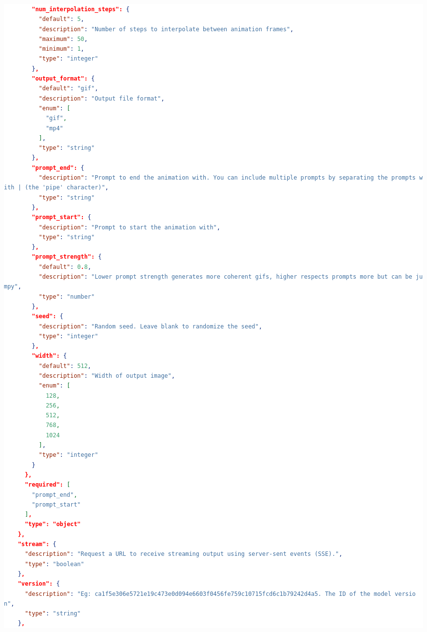 ```json
        "num_interpolation_steps": {
          "default": 5,
          "description": "Number of steps to interpolate between animation frames",
          "maximum": 50,
          "minimum": 1,
          "type": "integer"
        },
        "output_format": {
          "default": "gif",
          "description": "Output file format",
          "enum": [
            "gif",
            "mp4"
          ],
          "type": "string"
        },
        "prompt_end": {
          "description": "Prompt to end the animation with. You can include multiple prompts by separating the prompts with | (the 'pipe' character)",
          "type": "string"
        },
        "prompt_start": {
          "description": "Prompt to start the animation with",
          "type": "string"
        },
        "prompt_strength": {
          "default": 0.8,
          "description": "Lower prompt strength generates more coherent gifs, higher respects prompts more but can be jumpy",
          "type": "number"
        },
        "seed": {
          "description": "Random seed. Leave blank to randomize the seed",
          "type": "integer"
        },
        "width": {
          "default": 512,
          "description": "Width of output image",
          "enum": [
            128,
            256,
            512,
            768,
            1024
          ],
          "type": "integer"
        }
      },
      "required": [
        "prompt_end",
        "prompt_start"
      ],
      "type": "object"
    },
    "stream": {
      "description": "Request a URL to receive streaming output using server-sent events (SSE).",
      "type": "boolean"
    },
    "version": {
      "description": "Eg: ca1f5e306e5721e19c473e0d094e6603f0456fe759c10715fcd6c1b79242d4a5. The ID of the model version",
      "type": "string"
    },
```
